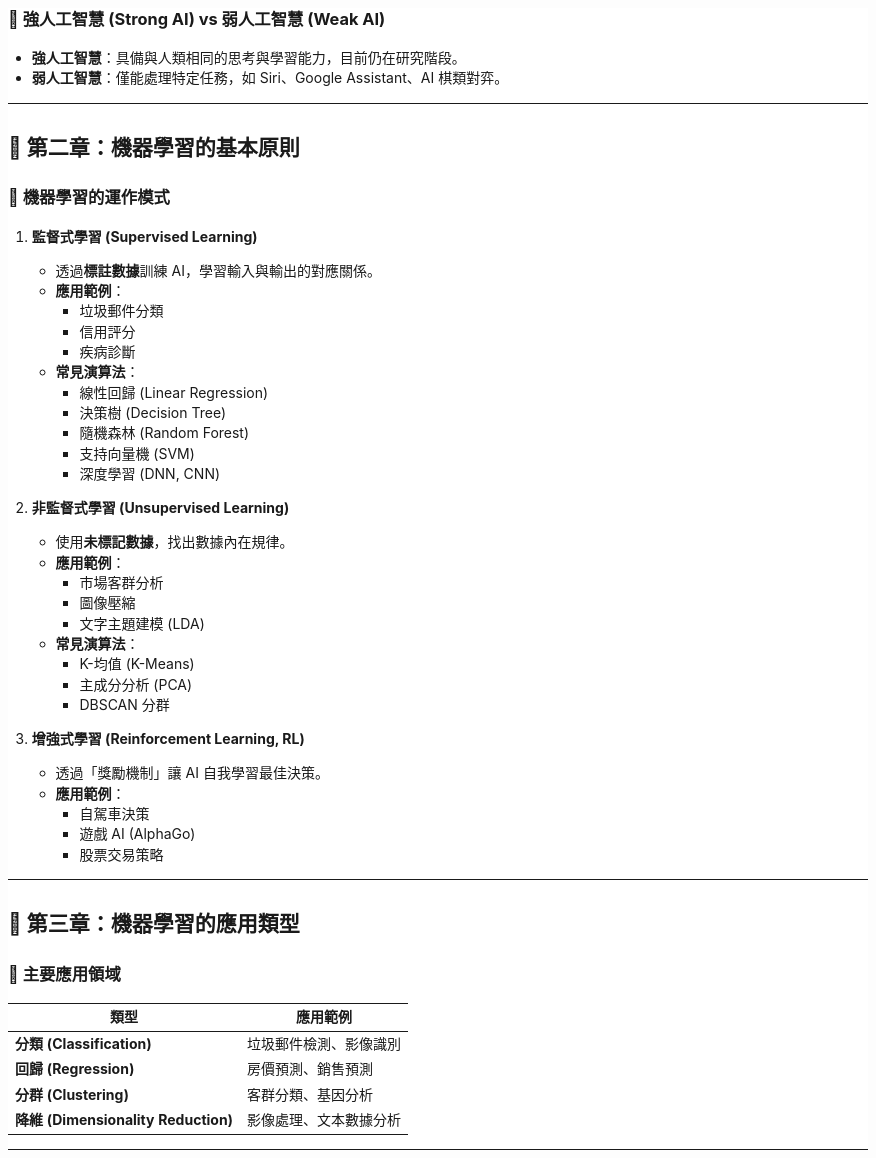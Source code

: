 ### 🔹 **強人工智慧 (Strong AI) vs 弱人工智慧 (Weak AI)**
- **強人工智慧**：具備與人類相同的思考與學習能力，目前仍在研究階段。
- **弱人工智慧**：僅能處理特定任務，如 Siri、Google Assistant、AI 棋類對弈。

---

## 📖 第二章：機器學習的基本原則  

### 🔹 **機器學習的運作模式**
1. **監督式學習 (Supervised Learning)**
   - 透過**標註數據**訓練 AI，學習輸入與輸出的對應關係。
   - **應用範例**：
     - 垃圾郵件分類
     - 信用評分
     - 疾病診斷
   - **常見演算法**：
     - 線性回歸 (Linear Regression)
     - 決策樹 (Decision Tree)
     - 隨機森林 (Random Forest)
     - 支持向量機 (SVM)
     - 深度學習 (DNN, CNN)

2. **非監督式學習 (Unsupervised Learning)**
   - 使用**未標記數據**，找出數據內在規律。
   - **應用範例**：
     - 市場客群分析
     - 圖像壓縮
     - 文字主題建模 (LDA)
   - **常見演算法**：
     - K-均值 (K-Means)
     - 主成分分析 (PCA)
     - DBSCAN 分群

3. **增強式學習 (Reinforcement Learning, RL)**
   - 透過「獎勵機制」讓 AI 自我學習最佳決策。
   - **應用範例**：
     - 自駕車決策
     - 遊戲 AI (AlphaGo)
     - 股票交易策略

---

## 📖 第三章：機器學習的應用類型  

### 🔹 **主要應用領域**
| **類型**  | **應用範例**  |
|-----------|--------------|
| **分類 (Classification)** | 垃圾郵件檢測、影像識別 |
| **回歸 (Regression)** | 房價預測、銷售預測 |
| **分群 (Clustering)** | 客群分類、基因分析 |
| **降維 (Dimensionality Reduction)** | 影像處理、文本數據分析 |

---